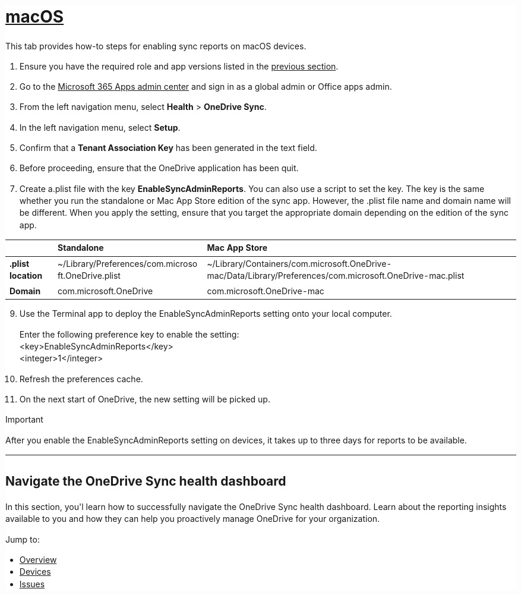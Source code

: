 # [macOS](#tab/macos)

This tab provides how-to steps for enabling sync reports on macOS devices.

1. Ensure you have the required role and app versions listed in the [previous section](#requirements).

2. Go to the [Microsoft 365 Apps admin center](https://config.office.com) and sign in as a global admin or Office apps admin.

3. From the left navigation menu, select **Health** > **OneDrive Sync**.

4. In the left navigation menu, select **Setup**.

5. Confirm that a **Tenant Association Key** has been generated in the text field.

6. Before proceeding, ensure that the OneDrive application has been quit.

7. Create a.plist file with the key **EnableSyncAdminReports**. You can also use a script to set the key. The key is the same whether you run the standalone or Mac App Store edition of the sync app. However, the .plist file name and domain name will be different. When you apply the setting, ensure that you target the appropriate domain depending on the edition of the sync app.

|| Standalone | Mac App Store |
|:-----|:-----|:-----|
|**.plist location  <br/>**|~/Library/Preferences/com.microsoft.OneDrive.plist  <br/> |~/Library/Containers/com.microsoft.OneDrive-mac/Data/Library/Preferences/com.microsoft.OneDrive-mac.plist  <br/> |
|**Domain <br/>**|com.microsoft.OneDrive  <br/> |com.microsoft.OneDrive-mac  <br/> |

9. Use the Terminal app to deploy the EnableSyncAdminReports setting onto your local computer.

    Enter the following preference key to enable the setting:
<br/>\<key\>EnableSyncAdminReports\</key\>
</br>\<integer\>1\</integer\>

10. Refresh the preferences cache.

11. On the next start of OneDrive, the new setting will be picked up.

> [!IMPORTANT]
> After you enable the EnableSyncAdminReports setting on devices, it takes up to three days for reports to be available.

---

## Navigate the OneDrive Sync health dashboard

In this section, you'l learn how to successfully navigate the OneDrive Sync health dashboard. Learn about the reporting insights available to you and how they can help you proactively manage OneDrive for your organization.  

Jump to:

- [Overview](#overview)
- [Devices](#devices)
- [Issues](#issues)
